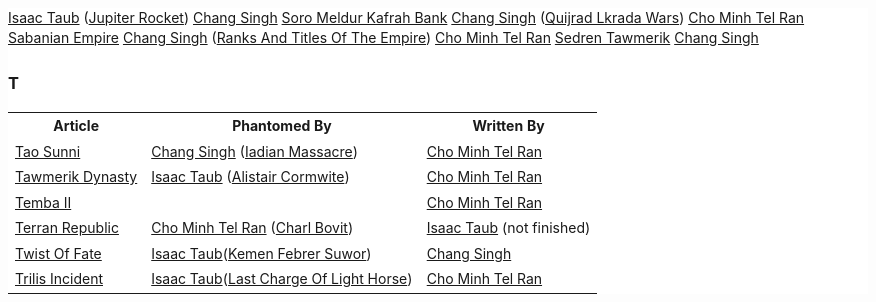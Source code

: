   <td ><a href='/scholar/isaac-taub'>Isaac Taub</a> (<a href='/macropedia/jupiter-rocket'>Jupiter Rocket</a>)</td>
  <td ><a href='/scholar/chang-singh'>Chang Singh</a></td>
</tr>
<tr>
  <td ><a href='/macropedia/soro-meldur-kafrah-bank'>Soro Meldur Kafrah Bank</a></td>
  <td ><a href='/scholar/chang-singh'>Chang Singh</a> (<a href='/macropedia/quijrad-lkrada-wars'>Quijrad Lkrada Wars</a>)</td>
  <td ><a href='/scholar/cho-minh-tel-ran'>Cho Minh Tel Ran</a></td>
</tr>
<tr>
  <td ><a href='/macropedia/sabanian-empire'>Sabanian Empire</a></td>
  <td ><a href='/scholar/chang-singh'>Chang Singh</a> (<a href='/macropedia/ranks-and-titles-of-the-empire'>Ranks And Titles Of The Empire</a>)</td>
  <td ><a href='/scholar/cho-minh-tel-ran'>Cho Minh Tel Ran</a></td>
</tr>
<tr>
  <td ><a href='/macropedia/sedren-tawmerik'>Sedren Tawmerik</a></td>
  <td ></td>
  <td ><a href='/scholar/chang-singh'>Chang Singh</a></td></tr></table>


<h3>T</h3>

<a name='T'></a>
<table>
<tr>
  <th >Article</th>
  <th >Phantomed By</th>
  <th >Written By</th>
</tr>
<tr>
  <td ><a href='/macropedia/tao-sunni'>Tao Sunni</a></td>
  <td ><a href='/scholar/chang-singh'>Chang Singh</a> (<a href='/macropedia/iadian-massacre'>Iadian Massacre</a>)</td>
  <td ><a href='/scholar/cho-minh-tel-ran'>Cho Minh Tel Ran</a></td>
</tr>
<tr>
  <td ><a href='/macropedia/tawmerik-dynasty'>Tawmerik Dynasty</a></td>
  <td ><a href='/scholar/isaac-taub'>Isaac Taub</a> (<a href='/macropedia/alistair-cormwite'>Alistair Cormwite</a>)</td>
  <td ><a href='/scholar/cho-minh-tel-ran'>Cho Minh Tel Ran</a></td>
</tr>
<tr>
  <td ><a href='/macropedia/temba-two'>Temba II</a></td>
  <td ></td>
  <td ><a href='/scholar/cho-minh-tel-ran'>Cho Minh Tel Ran</a></td>
</tr>
<tr>
  <td ><a href='/macropedia/terran-republic'>Terran Republic</a></td>
  <td ><a href='/scholar/cho-minh-tel-ran'>Cho Minh Tel Ran</a> (<a href='/macropedia/charl-bovit'>Charl Bovit</a>)</td>
  <td ><a href='/scholar/isaac-taub'>Isaac Taub</a> (not finished)</td>
</tr>
<tr>
  <td ><a href='/macropedia/twist-of-fate'>Twist Of Fate</a></td>
  <td ><a href='/scholar/isaac-taub'>Isaac Taub</a>(<a href='/macropedia/kemen-febrer-suwor'>Kemen Febrer Suwor</a>)</td>
  <td ><a href='/scholar/chang-singh'>Chang Singh</a></td>
</tr>
<tr>
  <td ><a href='/macropedia/trilis-incident'>Trilis Incident</a></td>
  <td ><a href='/scholar/isaac-taub'>Isaac Taub</a>(<a href='/macropedia/last-charge-of-light-horse'>Last Charge Of Light Horse</a>)</td>
  <td ><a href='/scholar/cho-minh-tel-ran'>Cho Minh Tel Ran</a></td>